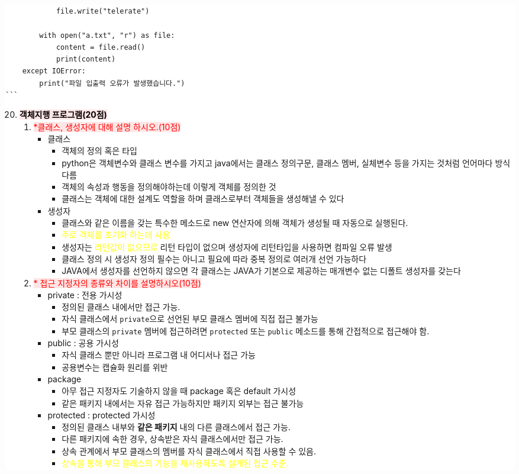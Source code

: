 				file.write("telerate")
				
			with open("a.txt", "r") as file:
				content = file.read()
				print(content)
		except IOError:
			print("파일 입출력 오류가 발생했습니다.")	
	```
20. <span style='background-color : #FFE6E6; color:black'>**객체지행 프로그램(20점)**</span>
	1) <span style='background-color : #FFE6E6; color:red'>*클래스, 생성자에 대해 설명 하시오.(10점)</span>
		- 클래스 
			- 객체의 정의 혹은 타입
			- python은 객체변수와 클래스 변수를 가지고 java에서는 클래스 정의구문, 클래스 멤버, 실체변수 등을 가지는 것처럼 언어마다 방식 다름
			- 객체의 속성과 행동을 정의해야하는데 이렇게 객체를 정의한 것
			- 클래스는 객체에 대한 설계도 역할을 하며 클래스로부터 객체들을 생성해낼 수 있다
		- 생성자
			- 클래스와 같은 이름을 갖는 특수한 메소드로 new 연산자에 의해 객체가 생성될 때 자동으로 실행된다.
			- <span style='color:yellow'>주로 객체를 초기화 하는데 사용</span>
			- 생성자는 <span style='color:yellow'>리턴값이 없으므로 </span>리턴 타입이 없으며 생성자에 리턴타입을 사용하면 컴파일 오류 발생
			- 클래스 정의 시 생성자 정의 필수는 아니고 필요에 따라 중복 정의로 여러개 선언 가능하다 
			- JAVA에서 생성자를 선언하지 않으면 각 클래스는 JAVA가 기본으로 제공하는 매개변수 없는 디폴트 생성자를 갖는다
	1) <span style='background-color : #FFE6E6; color:red'>* 접근 지정자의 종류와 차이를 설명하시오(10점)</span>
		- private : 전용 가시성
			- 정의된 클래스 내에서만 접근 가능.
			- 자식 클래스에서 `private`으로 선언된 부모 클래스 멤버에 직접 접근 불가능
			- 부모 클래스의 `private` 멤버에 접근하려면 `protected` 또는 `public` 메소드를 통해 간접적으로 접근해야 함.
		- public : 공용 가시성
			- 자식 클래스 뿐만 아니라 프로그램 내 어디서나 접근 가능
			- 공용변수는 캡슐화 원리를 위반
		- package 
			- 아무 접근 지정자도 기술하지 않을 때 package 혹은 default 가시성
			- 같은 패키지 내에서는 자유 접근 가능하지만 패키지 외부는 접근 불가능
		- protected : protected 가시성
		   - 정의된 클래스 내부와 **같은 패키지** 내의 다른 클래스에서 접근 가능.
		   - 다른 패키지에 속한 경우, 상속받은 자식 클래스에서만 접근 가능.
		   - 상속 관계에서 부모 클래스의 멤버를 자식 클래스에서 직접 사용할 수 있음.
		   - <span style='color:yellow'>상속을 통해 부모 클래스의 기능을 재사용하도록 설계된 접근 수준.</span>
